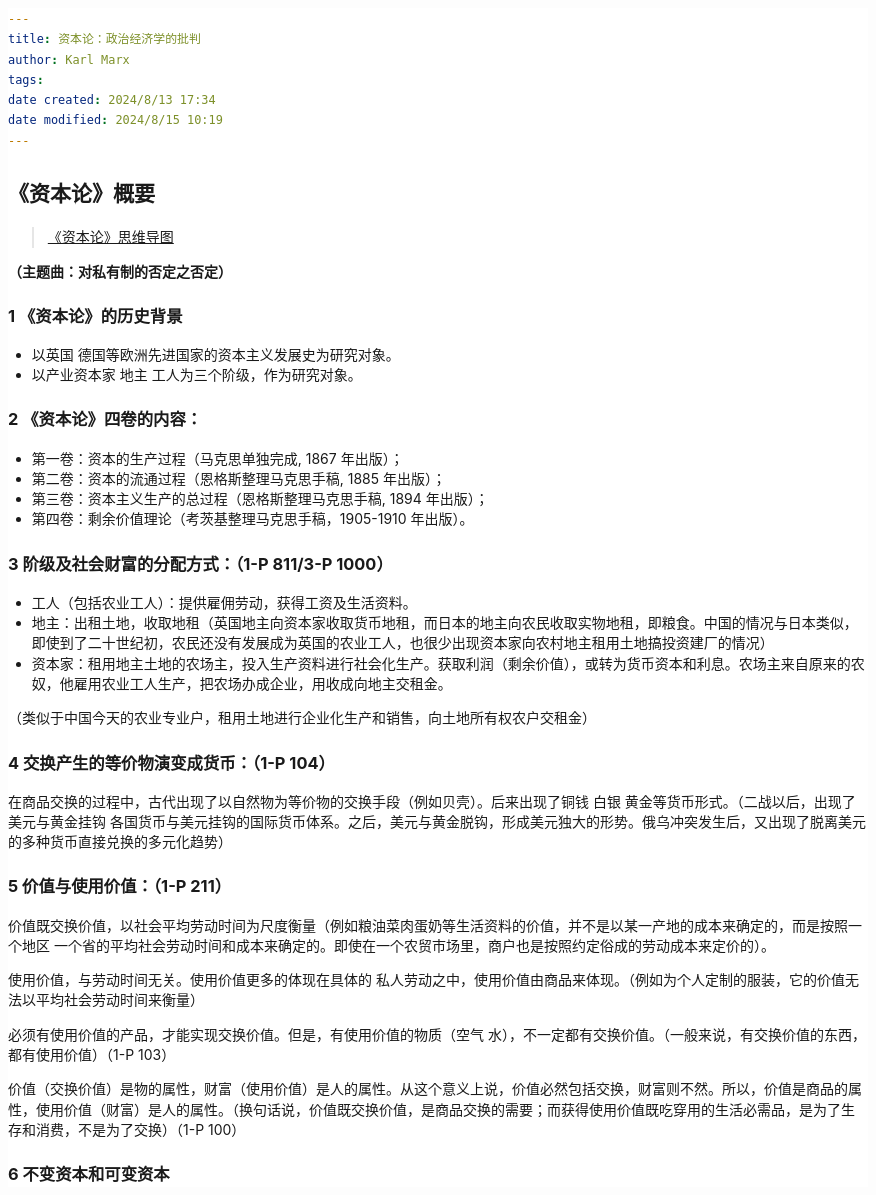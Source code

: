 ```yaml
---
title: 资本论：政治经济学的批判
author: Karl Marx
tags: 
date created: 2024/8/13 17:34
date modified: 2024/8/15 10:19
---
```

## 《资本论》概要

> [《资本论》思维导图](https://www.processon.com/view/60cf2b29e0b34d050035569a)

**（主题曲：对私有制的否定之否定）**

### 1 《资本论》的历史背景

- 以英国 德国等欧洲先进国家的资本主义发展史为研究对象。
- 以产业资本家 地主 工人为三个阶级，作为研究对象。

### 2 《资本论》四卷的内容：

- 第一卷：资本的生产过程（马克思单独完成, 1867 年出版）；
- 第二卷：资本的流通过程（恩格斯整理马克思手稿, 1885 年出版）；
- 第三卷：资本主义生产的总过程（恩格斯整理马克思手稿, 1894 年出版）；
- 第四卷：剩余价值理论（考茨基整理马克思手稿，1905-1910 年出版）。

### 3 阶级及社会财富的分配方式：（1-P 811/3-P 1000）

- 工人（包括农业工人）：提供雇佣劳动，获得工资及生活资料。
- 地主：出租土地，收取地租（英国地主向资本家收取货币地租，而日本的地主向农民收取实物地租，即粮食。中国的情况与日本类似，即使到了二十世纪初，农民还没有发展成为英国的农业工人，也很少出现资本家向农村地主租用土地搞投资建厂的情况）
- 资本家：租用地主土地的农场主，投入生产资料进行社会化生产。获取利润（剩余价值），或转为货币资本和利息。农场主来自原来的农奴，他雇用农业工人生产，把农场办成企业，用收成向地主交租金。

（类似于中国今天的农业专业户，租用土地进行企业化生产和销售，向土地所有权农户交租金）

### 4 交换产生的等价物演变成货币：（1-P 104）

在商品交换的过程中，古代出现了以自然物为等价物的交换手段（例如贝壳）。后来出现了铜钱 白银 黄金等货币形式。（二战以后，出现了美元与黄金挂钩 各国货币与美元挂钩的国际货币体系。之后，美元与黄金脱钩，形成美元独大的形势。俄乌冲突发生后，又出现了脱离美元的多种货币直接兑换的多元化趋势）

### 5 价值与使用价值：（1-P 211）

价值既交换价值，以社会平均劳动时间为尺度衡量（例如粮油菜肉蛋奶等生活资料的价值，并不是以某一产地的成本来确定的，而是按照一个地区 一个省的平均社会劳动时间和成本来确定的。即使在一个农贸市场里，商户也是按照约定俗成的劳动成本来定价的）。

使用价值，与劳动时间无关。使用价值更多的体现在具体的 私人劳动之中，使用价值由商品来体现。（例如为个人定制的服装，它的价值无法以平均社会劳动时间来衡量）

必须有使用价值的产品，才能实现交换价值。但是，有使用价值的物质（空气 水），不一定都有交换价值。（一般来说，有交换价值的东西，都有使用价值）（1-P 103）

价值（交换价值）是物的属性，财富（使用价值）是人的属性。从这个意义上说，价值必然包括交换，财富则不然。所以，价值是商品的属性，使用价值（财富）是人的属性。（换句话说，价值既交换价值，是商品交换的需要；而获得使用价值既吃穿用的生活必需品，是为了生存和消费，不是为了交换）（1-P 100）

### 6 不变资本和可变资本

